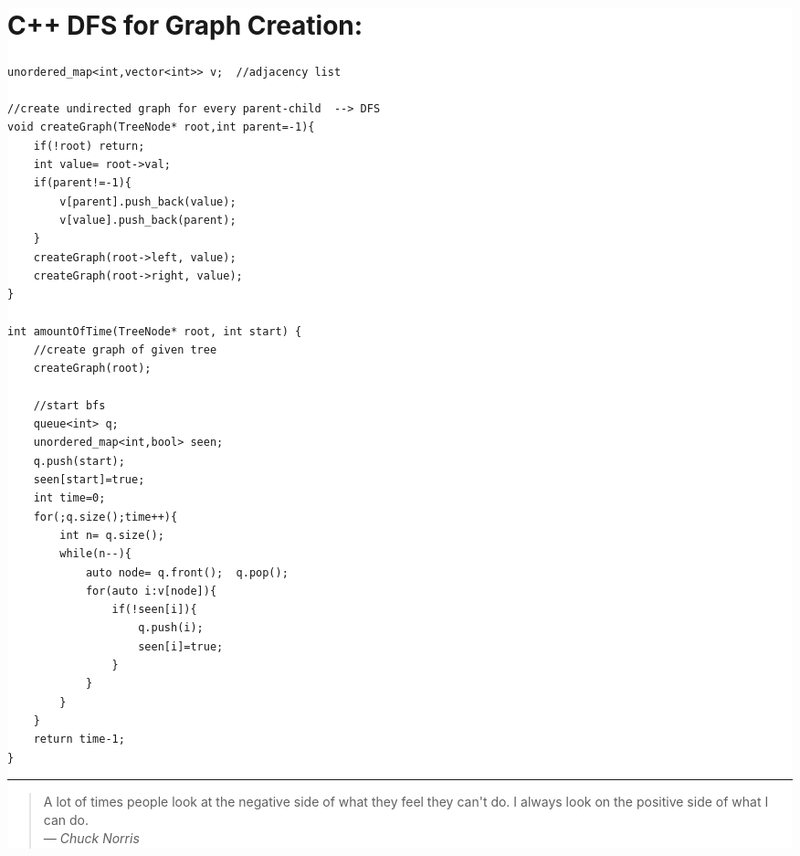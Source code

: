 # C++ DFS for Graph Creation:

```
unordered_map<int,vector<int>> v;  //adjacency list

//create undirected graph for every parent-child  --> DFS
void createGraph(TreeNode* root,int parent=-1){
    if(!root) return;
    int value= root->val;
    if(parent!=-1){
        v[parent].push_back(value);
        v[value].push_back(parent);
    }
    createGraph(root->left, value);
    createGraph(root->right, value);
}

int amountOfTime(TreeNode* root, int start) {
    //create graph of given tree
    createGraph(root);

    //start bfs
    queue<int> q;
    unordered_map<int,bool> seen;
    q.push(start);
    seen[start]=true;
    int time=0;
    for(;q.size();time++){
        int n= q.size();
        while(n--){
            auto node= q.front();  q.pop();
            for(auto i:v[node]){
                if(!seen[i]){
                    q.push(i);
                    seen[i]=true;
                }
            }
        }
    }
    return time-1;
}
```

---
> A lot of times people look at the negative side of what they feel they can't do. I always look on the positive side of what I can do.  
> — <cite>Chuck Norris</cite>
